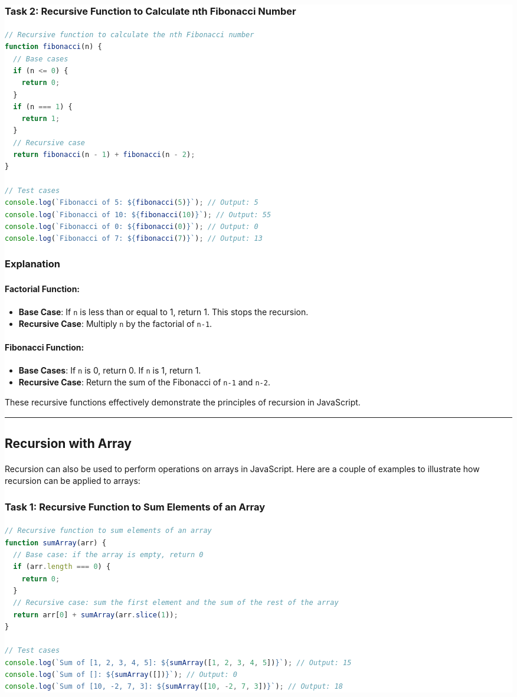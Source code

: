 ### Task 2: Recursive Function to Calculate nth Fibonacci Number

```javascript
// Recursive function to calculate the nth Fibonacci number
function fibonacci(n) {
  // Base cases
  if (n <= 0) {
    return 0;
  }
  if (n === 1) {
    return 1;
  }
  // Recursive case
  return fibonacci(n - 1) + fibonacci(n - 2);
}

// Test cases
console.log(`Fibonacci of 5: ${fibonacci(5)}`); // Output: 5
console.log(`Fibonacci of 10: ${fibonacci(10)}`); // Output: 55
console.log(`Fibonacci of 0: ${fibonacci(0)}`); // Output: 0
console.log(`Fibonacci of 7: ${fibonacci(7)}`); // Output: 13
```

### Explanation

#### Factorial Function:

- **Base Case**: If `n` is less than or equal to 1, return 1. This stops the recursion.
- **Recursive Case**: Multiply `n` by the factorial of `n-1`.

#### Fibonacci Function:

- **Base Cases**: If `n` is 0, return 0. If `n` is 1, return 1.
- **Recursive Case**: Return the sum of the Fibonacci of `n-1` and `n-2`.

These recursive functions effectively demonstrate the principles of recursion in JavaScript.

---

## Recursion with Array

Recursion can also be used to perform operations on arrays in JavaScript. Here are a couple of examples to illustrate how recursion can be applied to arrays:

### Task 1: Recursive Function to Sum Elements of an Array

```javascript
// Recursive function to sum elements of an array
function sumArray(arr) {
  // Base case: if the array is empty, return 0
  if (arr.length === 0) {
    return 0;
  }
  // Recursive case: sum the first element and the sum of the rest of the array
  return arr[0] + sumArray(arr.slice(1));
}

// Test cases
console.log(`Sum of [1, 2, 3, 4, 5]: ${sumArray([1, 2, 3, 4, 5])}`); // Output: 15
console.log(`Sum of []: ${sumArray([])}`); // Output: 0
console.log(`Sum of [10, -2, 7, 3]: ${sumArray([10, -2, 7, 3])}`); // Output: 18
```
